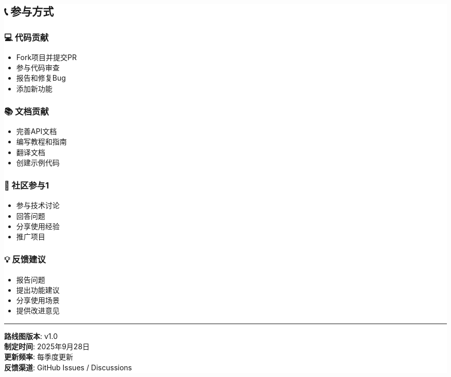 
## 📞 参与方式

### 💻 代码贡献

- Fork项目并提交PR
- 参与代码审查
- 报告和修复Bug
- 添加新功能

### 📚 文档贡献

- 完善API文档
- 编写教程和指南
- 翻译文档
- 创建示例代码

### 🤝 社区参与1

- 参与技术讨论
- 回答问题
- 分享使用经验
- 推广项目

### 💡 反馈建议

- 报告问题
- 提出功能建议
- 分享使用场景
- 提供改进意见

---

**路线图版本**: v1.0  
**制定时间**: 2025年9月28日  
**更新频率**: 每季度更新  
**反馈渠道**: GitHub Issues / Discussions
